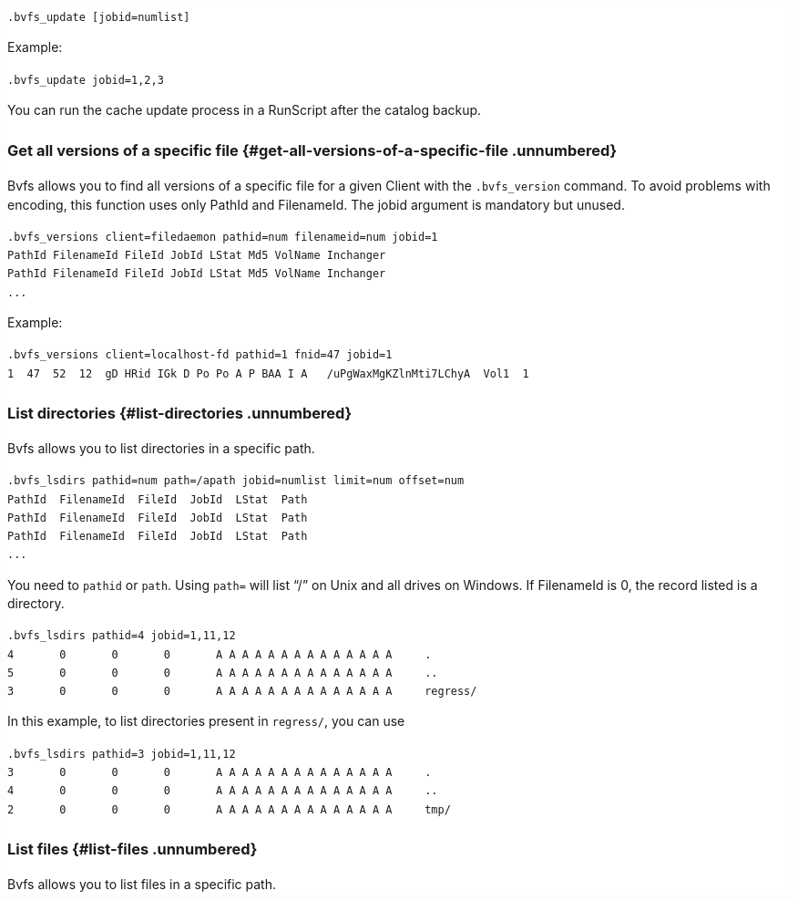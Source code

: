     .bvfs_update [jobid=numlist]

Example:

    .bvfs_update jobid=1,2,3

You can run the cache update process in a RunScript after the catalog
backup.

### Get all versions of a specific file {#get-all-versions-of-a-specific-file .unnumbered}

Bvfs allows you to find all versions of a specific file for a given
Client with the `.bvfs_version` command. To avoid problems with
encoding, this function uses only PathId and FilenameId. The jobid
argument is mandatory but unused.

    .bvfs_versions client=filedaemon pathid=num filenameid=num jobid=1
    PathId FilenameId FileId JobId LStat Md5 VolName Inchanger
    PathId FilenameId FileId JobId LStat Md5 VolName Inchanger
    ...

Example:

    .bvfs_versions client=localhost-fd pathid=1 fnid=47 jobid=1
    1  47  52  12  gD HRid IGk D Po Po A P BAA I A   /uPgWaxMgKZlnMti7LChyA  Vol1  1

### List directories {#list-directories .unnumbered}

Bvfs allows you to list directories in a specific path.

    .bvfs_lsdirs pathid=num path=/apath jobid=numlist limit=num offset=num
    PathId  FilenameId  FileId  JobId  LStat  Path
    PathId  FilenameId  FileId  JobId  LStat  Path
    PathId  FilenameId  FileId  JobId  LStat  Path
    ...

You need to `pathid` or `path`. Using `path=` will list “/” on Unix and
all drives on Windows. If FilenameId is 0, the record listed is a
directory.

    .bvfs_lsdirs pathid=4 jobid=1,11,12
    4       0       0       0       A A A A A A A A A A A A A A     .
    5       0       0       0       A A A A A A A A A A A A A A     ..
    3       0       0       0       A A A A A A A A A A A A A A     regress/

In this example, to list directories present in `regress/`, you can use

    .bvfs_lsdirs pathid=3 jobid=1,11,12
    3       0       0       0       A A A A A A A A A A A A A A     .
    4       0       0       0       A A A A A A A A A A A A A A     ..
    2       0       0       0       A A A A A A A A A A A A A A     tmp/

### List files {#list-files .unnumbered}

Bvfs allows you to list files in a specific path.
